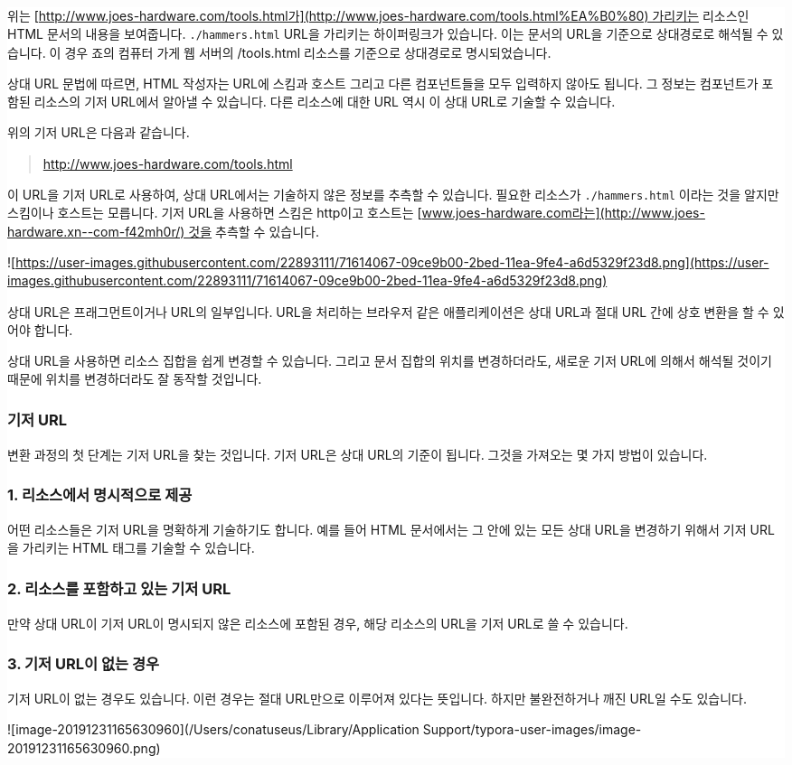 위는 [http://www.joes-hardware.com/tools.html가](http://www.joes-hardware.com/tools.html%EA%B0%80) 가리키는 리소스인 HTML 문서의 내용을 보여줍니다. `./hammers.html` URL을 가리키는 하이퍼링크가 있습니다. 이는 문서의 URL을 기준으로 상대경로로 해석될 수 있습니다. 이 경우 죠의 컴퓨터 가게 웹 서버의 /tools.html 리소스를 기준으로 상대경로로 명시되었습니다.

상대 URL 문법에 따르면, HTML 작성자는 URL에 스킴과 호스트 그리고 다른 컴포넌트들을 모두 입력하지 않아도 됩니다. 그 정보는 컴포넌트가 포함된 리소스의 기저 URL에서 알아낼 수 있습니다. 다른 리소스에 대한 URL 역시 이 상대 URL로 기술할 수 있습니다.

위의 기저 URL은 다음과 같습니다.

> http://www.joes-hardware.com/tools.html
> 

이 URL을 기저 URL로 사용하여, 상대 URL에서는 기술하지 않은 정보를 추측할 수 있습니다. 필요한 리소스가 `./hammers.html` 이라는 것을 알지만 스킴이나 호스트는 모릅니다. 기저 URL을 사용하면 스킴은 http이고 호스트는 [www.joes-hardware.com라는](http://www.joes-hardware.xn--com-f42mh0r/) 것을 추측할 수 있습니다.

![https://user-images.githubusercontent.com/22893111/71614067-09ce9b00-2bed-11ea-9fe4-a6d5329f23d8.png](https://user-images.githubusercontent.com/22893111/71614067-09ce9b00-2bed-11ea-9fe4-a6d5329f23d8.png)

상대 URL은 프래그먼트이거나 URL의 일부입니다. URL을 처리하는 브라우저 같은 애플리케이션은 상대 URL과 절대 URL 간에 상호 변환을 할 수 있어야 합니다.

상대 URL을 사용하면 리소스 집합을 쉽게 변경할 수 있습니다. 그리고 문서 집합의 위치를 변경하더라도, 새로운 기저 URL에 의해서 해석될 것이기 때문에 위치를 변경하더라도 잘 동작할 것입니다.

### 기저 URL

변환 과정의 첫 단계는 기저 URL을 찾는 것입니다. 기저 URL은 상대 URL의 기준이 됩니다. 그것을 가져오는 몇 가지 방법이 있습니다.

### 1. 리소스에서 명시적으로 제공

어떤 리소스들은 기저 URL을 명확하게 기술하기도 합니다. 예를 들어 HTML 문서에서는 그 안에 있는 모든 상대 URL을 변경하기 위해서 기저 URL을 가리키는 HTML 태그를 기술할 수 있습니다.

### 2. 리소스를 포함하고 있는 기저 URL

만약 상대 URL이 기저 URL이 명시되지 않은 리소스에 포함된 경우, 해당 리소스의 URL을 기저 URL로 쓸 수 있습니다.

### 3. 기저 URL이 없는 경우

기저 URL이 없는 경우도 있습니다. 이런 경우는 절대 URL만으로 이루어져 있다는 뜻입니다. 하지만 불완전하거나 깨진 URL일 수도 있습니다.

![image-20191231165630960](/Users/conatuseus/Library/Application Support/typora-user-images/image-20191231165630960.png)